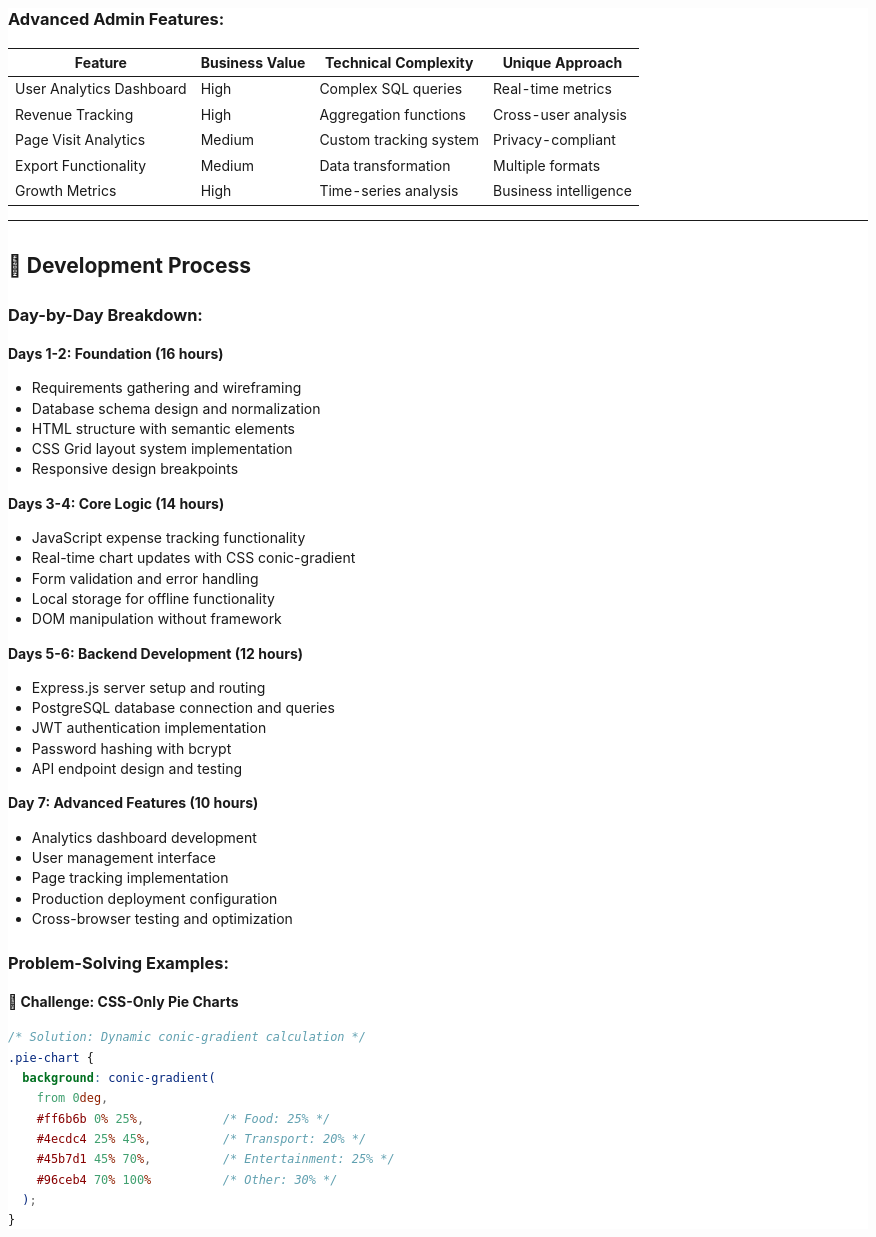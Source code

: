 ### **Advanced Admin Features:**
| Feature | Business Value | Technical Complexity | Unique Approach |
|---------|---------------|--------------------|-----------------|
| User Analytics Dashboard | High | Complex SQL queries | Real-time metrics |
| Revenue Tracking | High | Aggregation functions | Cross-user analysis |
| Page Visit Analytics | Medium | Custom tracking system | Privacy-compliant |
| Export Functionality | Medium | Data transformation | Multiple formats |
| Growth Metrics | High | Time-series analysis | Business intelligence |

---

## 🔧 **Development Process**

### **Day-by-Day Breakdown:**

**Days 1-2: Foundation (16 hours)**
- Requirements gathering and wireframing
- Database schema design and normalization
- HTML structure with semantic elements
- CSS Grid layout system implementation
- Responsive design breakpoints

**Days 3-4: Core Logic (14 hours)**
- JavaScript expense tracking functionality
- Real-time chart updates with CSS conic-gradient
- Form validation and error handling
- Local storage for offline functionality
- DOM manipulation without framework

**Days 5-6: Backend Development (12 hours)**
- Express.js server setup and routing
- PostgreSQL database connection and queries
- JWT authentication implementation
- Password hashing with bcrypt
- API endpoint design and testing

**Day 7: Advanced Features (10 hours)**
- Analytics dashboard development
- User management interface
- Page tracking implementation
- Production deployment configuration
- Cross-browser testing and optimization

### **Problem-Solving Examples:**

**🧮 Challenge: CSS-Only Pie Charts**
```css
/* Solution: Dynamic conic-gradient calculation */
.pie-chart {
  background: conic-gradient(
    from 0deg,
    #ff6b6b 0% 25%,           /* Food: 25% */
    #4ecdc4 25% 45%,          /* Transport: 20% */
    #45b7d1 45% 70%,          /* Entertainment: 25% */
    #96ceb4 70% 100%          /* Other: 30% */
  );
}
```

